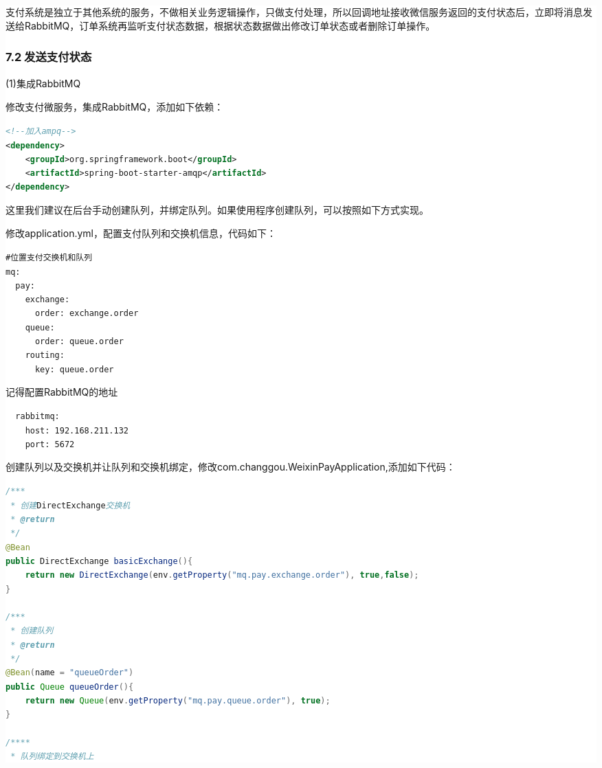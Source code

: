 支付系统是独立于其他系统的服务，不做相关业务逻辑操作，只做支付处理，所以回调地址接收微信服务返回的支付状态后，立即将消息发送给RabbitMQ，订单系统再监听支付状态数据，根据状态数据做出修改订单状态或者删除订单操作。



### 7.2 发送支付状态

(1)集成RabbitMQ

修改支付微服务，集成RabbitMQ，添加如下依赖：

```xml
<!--加入ampq-->
<dependency>
    <groupId>org.springframework.boot</groupId>
    <artifactId>spring-boot-starter-amqp</artifactId>
</dependency>
```



这里我们建议在后台手动创建队列，并绑定队列。如果使用程序创建队列，可以按照如下方式实现。

修改application.yml，配置支付队列和交换机信息，代码如下：

```properties
#位置支付交换机和队列
mq:
  pay:
    exchange:
      order: exchange.order
    queue:
      order: queue.order
    routing:
      key: queue.order
```



记得配置RabbitMQ的地址

```properties
  rabbitmq:
    host: 192.168.211.132
    port: 5672
```





创建队列以及交换机并让队列和交换机绑定，修改com.changgou.WeixinPayApplication,添加如下代码：

```java
/***
 * 创建DirectExchange交换机
 * @return
 */
@Bean
public DirectExchange basicExchange(){
    return new DirectExchange(env.getProperty("mq.pay.exchange.order"), true,false);
}

/***
 * 创建队列
 * @return
 */
@Bean(name = "queueOrder")
public Queue queueOrder(){
    return new Queue(env.getProperty("mq.pay.queue.order"), true);
}

/****
 * 队列绑定到交换机上
```